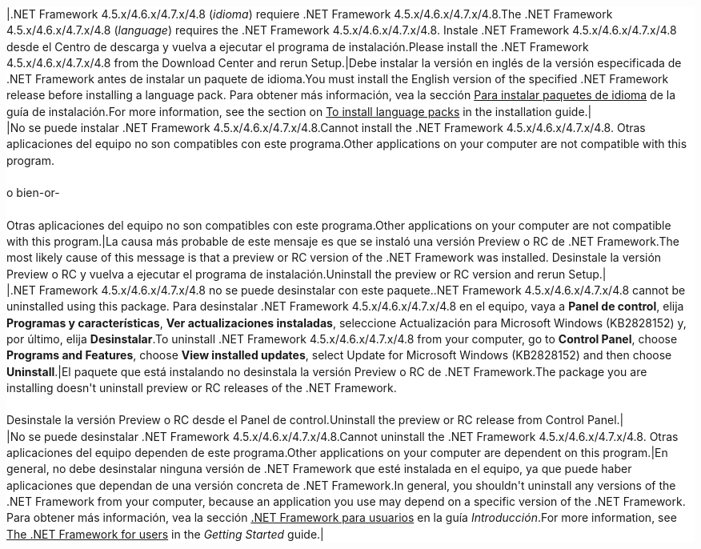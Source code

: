 |<span data-ttu-id="574eb-124">.NET Framework 4.5.x/4.6.x/4.7.x/4.8 (*idioma*) requiere .NET Framework 4.5.x/4.6.x/4.7.x/4.8.</span><span class="sxs-lookup"><span data-stu-id="574eb-124">The .NET Framework 4.5.x/4.6.x/4.7.x/4.8 (*language*) requires the .NET Framework 4.5.x/4.6.x/4.7.x/4.8.</span></span> <span data-ttu-id="574eb-125">Instale .NET Framework 4.5.x/4.6.x/4.7.x/4.8 desde el Centro de descarga y vuelva a ejecutar el programa de instalación.</span><span class="sxs-lookup"><span data-stu-id="574eb-125">Please install the .NET Framework 4.5.x/4.6.x/4.7.x/4.8 from the Download Center and rerun Setup.</span></span>|<span data-ttu-id="574eb-126">Debe instalar la versión en inglés de la versión especificada de .NET Framework antes de instalar un paquete de idioma.</span><span class="sxs-lookup"><span data-stu-id="574eb-126">You must install the English version of the specified .NET Framework release before installing a language pack.</span></span> <span data-ttu-id="574eb-127">Para obtener más información, vea la sección [Para instalar paquetes de idioma](guide-for-developers.md#to-install-language-packs) de la guía de instalación.</span><span class="sxs-lookup"><span data-stu-id="574eb-127">For more information, see the section on [To install language packs](guide-for-developers.md#to-install-language-packs) in the installation guide.</span></span>|  
|<span data-ttu-id="574eb-128">No se puede instalar .NET Framework 4.5.x/4.6.x/4.7.x/4.8.</span><span class="sxs-lookup"><span data-stu-id="574eb-128">Cannot install the .NET Framework 4.5.x/4.6.x/4.7.x/4.8.</span></span> <span data-ttu-id="574eb-129">Otras aplicaciones del equipo no son compatibles con este programa.</span><span class="sxs-lookup"><span data-stu-id="574eb-129">Other applications on your computer are not compatible with this program.</span></span><br /><br /> <span data-ttu-id="574eb-130">o bien</span><span class="sxs-lookup"><span data-stu-id="574eb-130">-or-</span></span><br /><br /> <span data-ttu-id="574eb-131">Otras aplicaciones del equipo no son compatibles con este programa.</span><span class="sxs-lookup"><span data-stu-id="574eb-131">Other applications on your computer are not compatible with this program.</span></span>|<span data-ttu-id="574eb-132">La causa más probable de este mensaje es que se instaló una versión Preview o RC de .NET Framework.</span><span class="sxs-lookup"><span data-stu-id="574eb-132">The most likely cause of this message is that a preview or RC version of the .NET Framework was installed.</span></span> <span data-ttu-id="574eb-133">Desinstale la versión Preview o RC y vuelva a ejecutar el programa de instalación.</span><span class="sxs-lookup"><span data-stu-id="574eb-133">Uninstall the preview or RC version and rerun Setup.</span></span>|  
|<span data-ttu-id="574eb-134">.NET Framework 4.5.x/4.6.x/4.7.x/4.8 no se puede desinstalar con este paquete.</span><span class="sxs-lookup"><span data-stu-id="574eb-134">.NET Framework 4.5.x/4.6.x/4.7.x/4.8 cannot be uninstalled using this package.</span></span> <span data-ttu-id="574eb-135">Para desinstalar .NET Framework 4.5.x/4.6.x/4.7.x/4.8 en el equipo, vaya a **Panel de control**, elija **Programas y características**, **Ver actualizaciones instaladas**, seleccione Actualización para Microsoft Windows (KB2828152) y, por último, elija **Desinstalar**.</span><span class="sxs-lookup"><span data-stu-id="574eb-135">To uninstall .NET Framework 4.5.x/4.6.x/4.7.x/4.8 from your computer, go to **Control Panel**, choose **Programs and Features**, choose **View installed updates**, select Update for Microsoft Windows (KB2828152) and then choose **Uninstall**.</span></span>|<span data-ttu-id="574eb-136">El paquete que está instalando no desinstala la versión Preview o RC de .NET Framework.</span><span class="sxs-lookup"><span data-stu-id="574eb-136">The package you are installing doesn't uninstall preview or RC releases of the .NET Framework.</span></span><br /><br /> <span data-ttu-id="574eb-137">Desinstale la versión Preview o RC desde el Panel de control.</span><span class="sxs-lookup"><span data-stu-id="574eb-137">Uninstall the preview or RC release from Control Panel.</span></span>|  
|<span data-ttu-id="574eb-138">No se puede desinstalar .NET Framework 4.5.x/4.6.x/4.7.x/4.8.</span><span class="sxs-lookup"><span data-stu-id="574eb-138">Cannot uninstall the .NET Framework 4.5.x/4.6.x/4.7.x/4.8.</span></span> <span data-ttu-id="574eb-139">Otras aplicaciones del equipo dependen de este programa.</span><span class="sxs-lookup"><span data-stu-id="574eb-139">Other applications on your computer are dependent on this program.</span></span>|<span data-ttu-id="574eb-140">En general, no debe desinstalar ninguna versión de .NET Framework que esté instalada en el equipo, ya que puede haber aplicaciones que dependan de una versión concreta de .NET Framework.</span><span class="sxs-lookup"><span data-stu-id="574eb-140">In general, you shouldn't uninstall any versions of the .NET Framework from your computer, because an application you use may depend on a specific version of the .NET Framework.</span></span> <span data-ttu-id="574eb-141">Para obtener más información, vea la sección [.NET Framework para usuarios](../get-started/index.md#ForUsers) en la guía *Introducción*.</span><span class="sxs-lookup"><span data-stu-id="574eb-141">For more information, see [The .NET Framework for users](../get-started/index.md#ForUsers) in the *Getting Started* guide.</span></span>|  